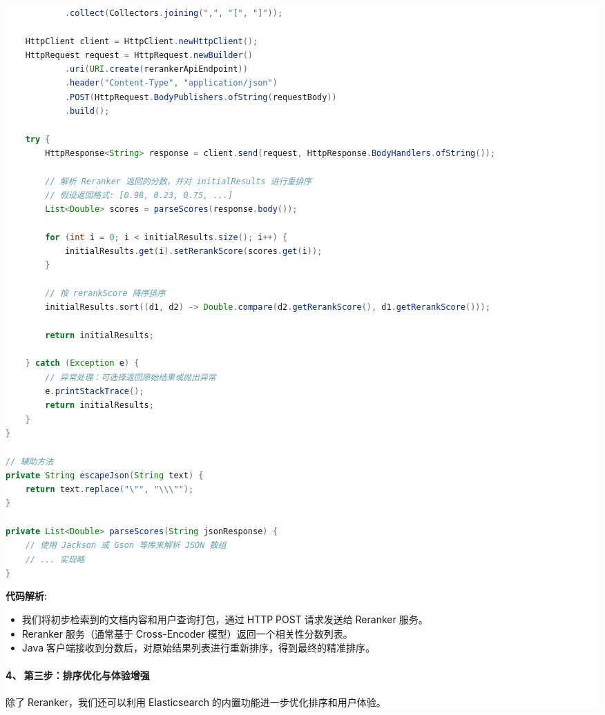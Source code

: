 ```java
            .collect(Collectors.joining(",", "[", "]"));

    HttpClient client = HttpClient.newHttpClient();
    HttpRequest request = HttpRequest.newBuilder()
            .uri(URI.create(rerankerApiEndpoint))
            .header("Content-Type", "application/json")
            .POST(HttpRequest.BodyPublishers.ofString(requestBody))
            .build();

    try {
        HttpResponse<String> response = client.send(request, HttpResponse.BodyHandlers.ofString());

        // 解析 Reranker 返回的分数，并对 initialResults 进行重排序
        // 假设返回格式: [0.98, 0.23, 0.75, ...]
        List<Double> scores = parseScores(response.body());

        for (int i = 0; i < initialResults.size(); i++) {
            initialResults.get(i).setRerankScore(scores.get(i));
        }

        // 按 rerankScore 降序排序
        initialResults.sort((d1, d2) -> Double.compare(d2.getRerankScore(), d1.getRerankScore()));

        return initialResults;

    } catch (Exception e) {
        // 异常处理：可选择返回原始结果或抛出异常
        e.printStackTrace();
        return initialResults;
    }
}

// 辅助方法
private String escapeJson(String text) {
    return text.replace("\"", "\\\"");
}

private List<Double> parseScores(String jsonResponse) {
    // 使用 Jackson 或 Gson 等库来解析 JSON 数组
    // ... 实现略
}
```

**代码解析**:

* 我们将初步检索到的文档内容和用户查询打包，通过 HTTP POST 请求发送给 Reranker 服务。
* Reranker 服务（通常基于 Cross-Encoder 模型）返回一个相关性分数列表。
* Java 客户端接收到分数后，对原始结果列表进行重新排序，得到最终的精准排序。

#### 4、 第三步：排序优化与体验增强

除了 Reranker，我们还可以利用 Elasticsearch 的内置功能进一步优化排序和用户体验。

